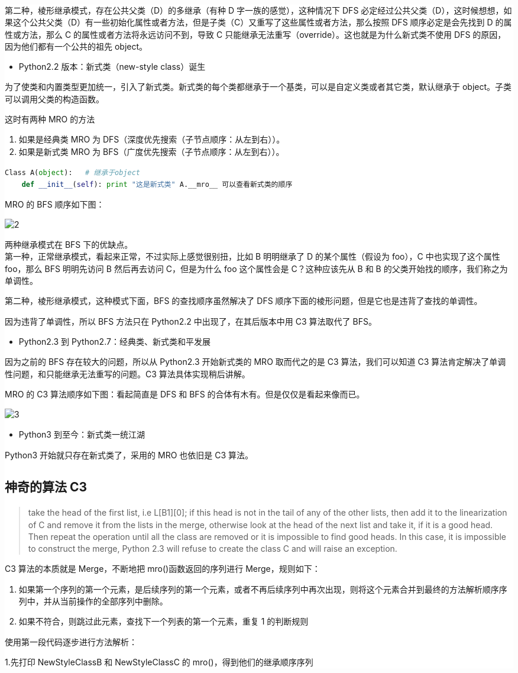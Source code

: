 第二种，棱形继承模式，存在公共父类（D）的多继承（有种 D 字一族的感觉），这种情况下 DFS 必定经过公共父类（D），这时候想想，如果这个公共父类（D）有一些初始化属性或者方法，但是子类（C）又重写了这些属性或者方法，那么按照 DFS 顺序必定是会先找到 D 的属性或方法，那么 C 的属性或者方法将永远访问不到，导致 C 只能继承无法重写（override）。这也就是为什么新式类不使用 DFS 的原因，因为他们都有一个公共的祖先 object。

- Python2.2 版本：新式类（new-style class）诞生

为了使类和内置类型更加统一，引入了新式类。新式类的每个类都继承于一个基类，可以是自定义类或者其它类，默认继承于 object。子类可以调用父类的构造函数。

这时有两种 MRO 的方法  

1. 如果是经典类 MRO 为 DFS（深度优先搜索（子节点顺序：从左到右））。  
2. 如果是新式类 MRO 为 BFS（广度优先搜索（子节点顺序：从左到右））。

```python
Class A(object):   # 继承于object
    def __init__(self): print "这是新式类" A.__mro__ 可以查看新式类的顺序
```

MRO 的 BFS 顺序如下图：

 ![2](https://cdn.jsdelivr.net/gh/masantu/statics/images/1088037-20200630195406979-1243876785.png)

两种继承模式在 BFS 下的优缺点。  
第一种，正常继承模式，看起来正常，不过实际上感觉很别扭，比如 B 明明继承了 D 的某个属性（假设为 foo），C 中也实现了这个属性 foo，那么 BFS 明明先访问 B 然后再去访问 C，但是为什么 foo 这个属性会是 C？这种应该先从 B 和 B 的父类开始找的顺序，我们称之为单调性。

第二种，棱形继承模式，这种模式下面，BFS 的查找顺序虽然解决了 DFS 顺序下面的棱形问题，但是它也是违背了查找的单调性。

因为违背了单调性，所以 BFS 方法只在 Python2.2 中出现了，在其后版本中用 C3 算法取代了 BFS。

- Python2.3 到 Python2.7：经典类、新式类和平发展

因为之前的 BFS 存在较大的问题，所以从 Python2.3 开始新式类的 MRO 取而代之的是 C3 算法，我们可以知道 C3 算法肯定解决了单调性问题，和只能继承无法重写的问题。C3 算法具体实现稍后讲解。

MRO 的 C3 算法顺序如下图：看起简直是 DFS 和 BFS 的合体有木有。但是仅仅是看起来像而已。

![3](https://cdn.jsdelivr.net/gh/masantu/statics/images/1088037-20200630195910366-1399325863.png)

- Python3 到至今：新式类一统江湖  

Python3 开始就只存在新式类了，采用的 MRO 也依旧是 C3 算法。

## 神奇的算法 C3

> take the head of the first list, i.e L[B1][0]; if this head is not in the tail of any of the other lists, then add it to the linearization of C and remove it from the lists in the merge, otherwise look at the head of the next list and take it, if it is a good head. Then repeat the operation until all the class are removed or it is impossible to find good heads. In this case, it is impossible to construct the merge, Python 2.3 will refuse to create the class C and will raise an exception.

C3 算法的本质就是 Merge，不断地把 mro()函数返回的序列进行 Merge，规则如下：

1. 如果第一个序列的第一个元素，是后续序列的第一个元素，或者不再后续序列中再次出现，则将这个元素合并到最终的方法解析顺序序列中，并从当前操作的全部序列中删除。

2. 如果不符合，则跳过此元素，查找下一个列表的第一个元素，重复 1 的判断规则

使用第一段代码逐步进行方法解析：

1.先打印 NewStyleClassB 和 NewStyleClassC 的 mro()，得到他们的继承顺序序列
